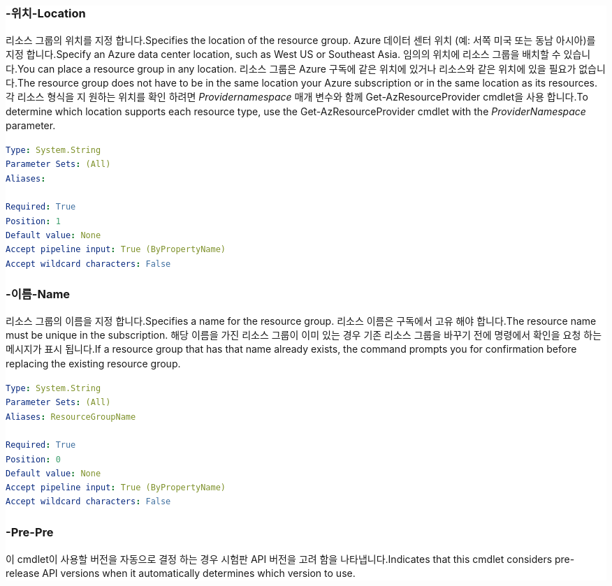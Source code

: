 ### <span data-ttu-id="22935-132">-위치</span><span class="sxs-lookup"><span data-stu-id="22935-132">-Location</span></span>
<span data-ttu-id="22935-133">리소스 그룹의 위치를 지정 합니다.</span><span class="sxs-lookup"><span data-stu-id="22935-133">Specifies the location of the resource group.</span></span> <span data-ttu-id="22935-134">Azure 데이터 센터 위치 (예: 서쪽 미국 또는 동남 아시아)를 지정 합니다.</span><span class="sxs-lookup"><span data-stu-id="22935-134">Specify an Azure data center location, such as West US or Southeast Asia.</span></span> <span data-ttu-id="22935-135">임의의 위치에 리소스 그룹을 배치할 수 있습니다.</span><span class="sxs-lookup"><span data-stu-id="22935-135">You can place a resource group in any location.</span></span> <span data-ttu-id="22935-136">리소스 그룹은 Azure 구독에 같은 위치에 있거나 리소스와 같은 위치에 있을 필요가 없습니다.</span><span class="sxs-lookup"><span data-stu-id="22935-136">The resource group does not have to be in the same location your Azure subscription or in the same location as its resources.</span></span>
<span data-ttu-id="22935-137">각 리소스 형식을 지 원하는 위치를 확인 하려면 *Providernamespace* 매개 변수와 함께 Get-AzResourceProvider cmdlet을 사용 합니다.</span><span class="sxs-lookup"><span data-stu-id="22935-137">To determine which location supports each resource type, use the Get-AzResourceProvider cmdlet with the *ProviderNamespace* parameter.</span></span>

```yaml
Type: System.String
Parameter Sets: (All)
Aliases:

Required: True
Position: 1
Default value: None
Accept pipeline input: True (ByPropertyName)
Accept wildcard characters: False
```

### <span data-ttu-id="22935-138">-이름</span><span class="sxs-lookup"><span data-stu-id="22935-138">-Name</span></span>
<span data-ttu-id="22935-139">리소스 그룹의 이름을 지정 합니다.</span><span class="sxs-lookup"><span data-stu-id="22935-139">Specifies a name for the resource group.</span></span> <span data-ttu-id="22935-140">리소스 이름은 구독에서 고유 해야 합니다.</span><span class="sxs-lookup"><span data-stu-id="22935-140">The resource name must be unique in the subscription.</span></span> <span data-ttu-id="22935-141">해당 이름을 가진 리소스 그룹이 이미 있는 경우 기존 리소스 그룹을 바꾸기 전에 명령에서 확인을 요청 하는 메시지가 표시 됩니다.</span><span class="sxs-lookup"><span data-stu-id="22935-141">If a resource group that has that name already exists, the command prompts you for confirmation before replacing the existing resource group.</span></span>

```yaml
Type: System.String
Parameter Sets: (All)
Aliases: ResourceGroupName

Required: True
Position: 0
Default value: None
Accept pipeline input: True (ByPropertyName)
Accept wildcard characters: False
```

### <span data-ttu-id="22935-142">-Pre</span><span class="sxs-lookup"><span data-stu-id="22935-142">-Pre</span></span>
<span data-ttu-id="22935-143">이 cmdlet이 사용할 버전을 자동으로 결정 하는 경우 시험판 API 버전을 고려 함을 나타냅니다.</span><span class="sxs-lookup"><span data-stu-id="22935-143">Indicates that this cmdlet considers pre-release API versions when it automatically determines which version to use.</span></span>
